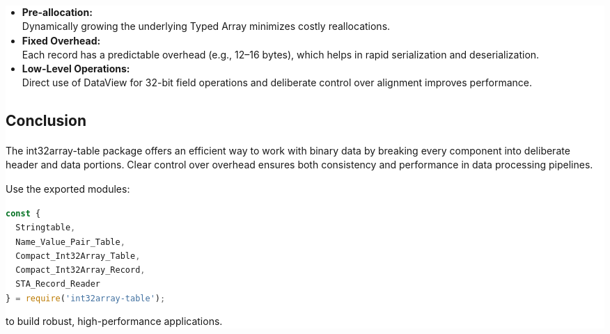 - **Pre-allocation:**  
  Dynamically growing the underlying Typed Array minimizes costly reallocations.
- **Fixed Overhead:**  
  Each record has a predictable overhead (e.g., 12–16 bytes), which helps in rapid serialization and deserialization.
- **Low-Level Operations:**  
  Direct use of DataView for 32-bit field operations and deliberate control over alignment improves performance.

## Conclusion

The int32array-table package offers an efficient way to work with binary data by breaking every component into deliberate header and data portions. Clear control over overhead ensures both consistency and performance in data processing pipelines.

Use the exported modules:
```javascript
const {
  Stringtable,
  Name_Value_Pair_Table,
  Compact_Int32Array_Table,
  Compact_Int32Array_Record,
  STA_Record_Reader
} = require('int32array-table');
```
to build robust, high-performance applications.